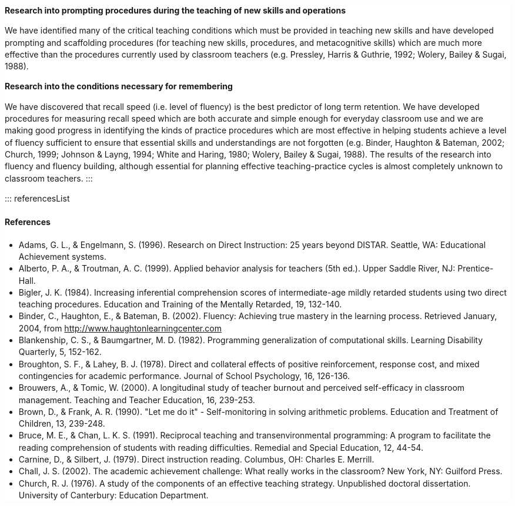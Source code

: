 **Research into prompting procedures during the teaching of new skills
and operations**

We have identified many of the critical teaching conditions which must
be provided in teaching new skills and have developed prompting and
scaffolding procedures (for teaching new skills, procedures, and
metacognitive skills) which are much more effective than the procedures
currently used by classroom teachers (e.g. Pressley, Harris & Guthrie,
1992; Wolery, Bailey & Sugai, 1988).

**Research into the conditions necessary for remembering**

We have discovered that recall speed (i.e. level of fluency) is the best
predictor of long term retention. We have developed procedures for
measuring recall speed which are both accurate and simple enough for
everyday classroom use and we are making good progress in identifying
the kinds of practice procedures which are most effective in helping
students achieve a level of fluency sufficient to ensure that essential
skills and understandings are not forgotten (e.g. Binder, Haughton &
Bateman, 2002; Church, 1999; Johnson & Layng, 1994; White and Haring,
1980; Wolery, Bailey & Sugai, 1988). The results of the research into
fluency and fluency building, although essential for planning effective
teaching-practice cycles is almost completely unknown to classroom
teachers.
:::

::: referencesList
#### References

-   Adams, G. L., & Engelmann, S. (1996). Research on Direct
    Instruction: 25 years beyond DISTAR. Seattle, WA: Educational
    Achievement systems.
-   Alberto, P. A., & Troutman, A. C. (1999). Applied behavior analysis
    for teachers (5th ed.). Upper Saddle River, NJ: Prentice-Hall.
-   Bigler, J. K. (1984). Increasing inferential comprehension scores of
    intermediate-age mildly retarded students using two direct teaching
    procedures. Education and Training of the Mentally Retarded, 19,
    132-140.
-   Binder, C., Haughton, E., & Bateman, B. (2002). Fluency: Achieving
    true mastery in the learning process. Retrieved January, 2004, from
    http://www.haughtonlearningcenter.com
-   Blankenship, C. S., & Baumgartner, M. D. (1982). Programming
    generalization of computational skills. Learning Disability
    Quarterly, 5, 152-162.
-   Broughton, S. F., & Lahey, B. J. (1978). Direct and collateral
    effects of positive reinforcement, response cost, and mixed
    contingencies for academic performance. Journal of School
    Psychology, 16, 126-136.
-   Brouwers, A., & Tomic, W. (2000). A longitudinal study of teacher
    burnout and perceived self-efficacy in classroom management.
    Teaching and Teacher Education, 16, 239-253.
-   Brown, D., & Frank, A. R. (1990). "Let me do it" - Self-monitoring
    in solving arithmetic problems. Education and Treatment of Children,
    13, 239-248.
-   Bruce, M. E., & Chan, L. K. S. (1991). Reciprocal teaching and
    transenvironmental programming: A program to facilitate the reading
    comprehension of students with reading difficulties. Remedial and
    Special Education, 12, 44-54.
-   Carnine, D., & Silbert, J. (1979). Direct instruction reading.
    Columbus, OH: Charles E. Merrill.
-   Chall, J. S. (2002). The academic achievement challenge: What really
    works in the classroom? New York, NY: Guilford Press.
-   Church, R. J. (1976). A study of the components of an effective
    teaching strategy. Unpublished doctoral dissertation. University of
    Canterbury: Education Department.
